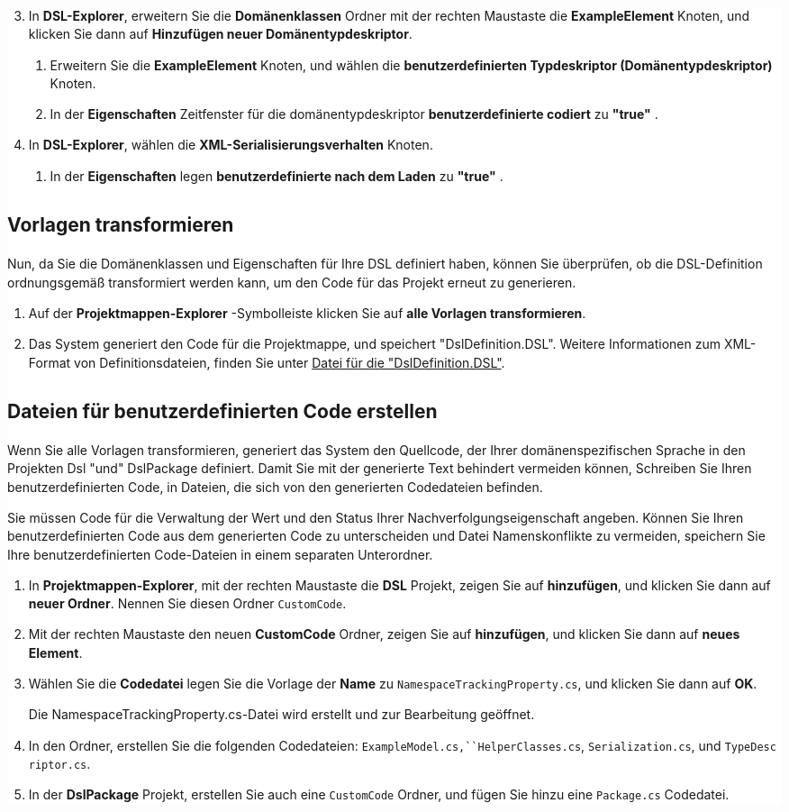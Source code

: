 3. In **DSL-Explorer**, erweitern Sie die **Domänenklassen** Ordner mit der rechten Maustaste die **ExampleElement** Knoten, und klicken Sie dann auf **Hinzufügen neuer Domänentypdeskriptor**.

    1. Erweitern Sie die **ExampleElement** Knoten, und wählen die **benutzerdefinierten Typdeskriptor (Domänentypdeskriptor)** Knoten.

    2. In der **Eigenschaften** Zeitfenster für die domänentypdeskriptor **benutzerdefinierte codiert** zu **"true"** .

4. In **DSL-Explorer**, wählen die **XML-Serialisierungsverhalten** Knoten.

    1. In der **Eigenschaften** legen **benutzerdefinierte nach dem Laden** zu **"true"** .

## <a name="transform-templates"></a>Vorlagen transformieren

Nun, da Sie die Domänenklassen und Eigenschaften für Ihre DSL definiert haben, können Sie überprüfen, ob die DSL-Definition ordnungsgemäß transformiert werden kann, um den Code für das Projekt erneut zu generieren.

1. Auf der **Projektmappen-Explorer** -Symbolleiste klicken Sie auf **alle Vorlagen transformieren**.

2. Das System generiert den Code für die Projektmappe, und speichert "DslDefinition.DSL". Weitere Informationen zum XML-Format von Definitionsdateien, finden Sie unter [Datei für die "DslDefinition.DSL"](../modeling/the-dsldefinition-dsl-file.md).

## <a name="create-files-for-custom-code"></a>Dateien für benutzerdefinierten Code erstellen

Wenn Sie alle Vorlagen transformieren, generiert das System den Quellcode, der Ihrer domänenspezifischen Sprache in den Projekten Dsl "und" DslPackage definiert. Damit Sie mit der generierte Text behindert vermeiden können, Schreiben Sie Ihren benutzerdefinierten Code, in Dateien, die sich von den generierten Codedateien befinden.

Sie müssen Code für die Verwaltung der Wert und den Status Ihrer Nachverfolgungseigenschaft angeben. Können Sie Ihren benutzerdefinierten Code aus dem generierten Code zu unterscheiden und Datei Namenskonflikte zu vermeiden, speichern Sie Ihre benutzerdefinierten Code-Dateien in einem separaten Unterordner.

1. In **Projektmappen-Explorer**, mit der rechten Maustaste die **DSL** Projekt, zeigen Sie auf **hinzufügen**, und klicken Sie dann auf **neuer Ordner**. Nennen Sie diesen Ordner `CustomCode`.

2. Mit der rechten Maustaste den neuen **CustomCode** Ordner, zeigen Sie auf **hinzufügen**, und klicken Sie dann auf **neues Element**.

3. Wählen Sie die **Codedatei** legen Sie die Vorlage der **Name** zu `NamespaceTrackingProperty.cs`, und klicken Sie dann auf **OK**.

     Die NamespaceTrackingProperty.cs-Datei wird erstellt und zur Bearbeitung geöffnet.

4. In den Ordner, erstellen Sie die folgenden Codedateien: `ExampleModel.cs,``HelperClasses.cs`, `Serialization.cs`, und `TypeDescriptor.cs`.

5. In der **DslPackage** Projekt, erstellen Sie auch eine `CustomCode` Ordner, und fügen Sie hinzu eine `Package.cs` Codedatei.
